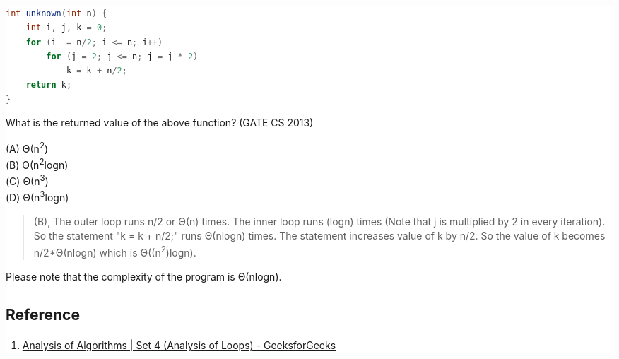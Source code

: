 ```java
int unknown(int n) {
    int i, j, k = 0;
    for (i  = n/2; i <= n; i++)
        for (j = 2; j <= n; j = j * 2)
            k = k + n/2;
    return k;
}
```

What is the returned value of the above function? (GATE CS 2013)

(A) Θ(n<sup>2</sup>)  
(B) Θ(n<sup>2</sup>logn)  
(C) Θ(n<sup>3</sup>)  
(D) Θ(n<sup>3</sup>logn)  

> (B), The outer loop runs n/2 or Θ(n) times. The inner loop runs (logn) times (Note that j is multiplied by 2 in every iteration). So the statement "k = k + n/2;" runs Θ(nlogn) times. The statement increases value of k by n/2. So the value of k becomes n/2*Θ(nlogn) which is Θ((n<sup>2</sup>)logn).

Please note that the complexity of the program is Θ(nlogn).

## Reference

1. [Analysis of Algorithms | Set 4 (Analysis of Loops) - GeeksforGeeks](https://www.geeksforgeeks.org/analysis-of-algorithms-set-4-analysis-of-loops/)
